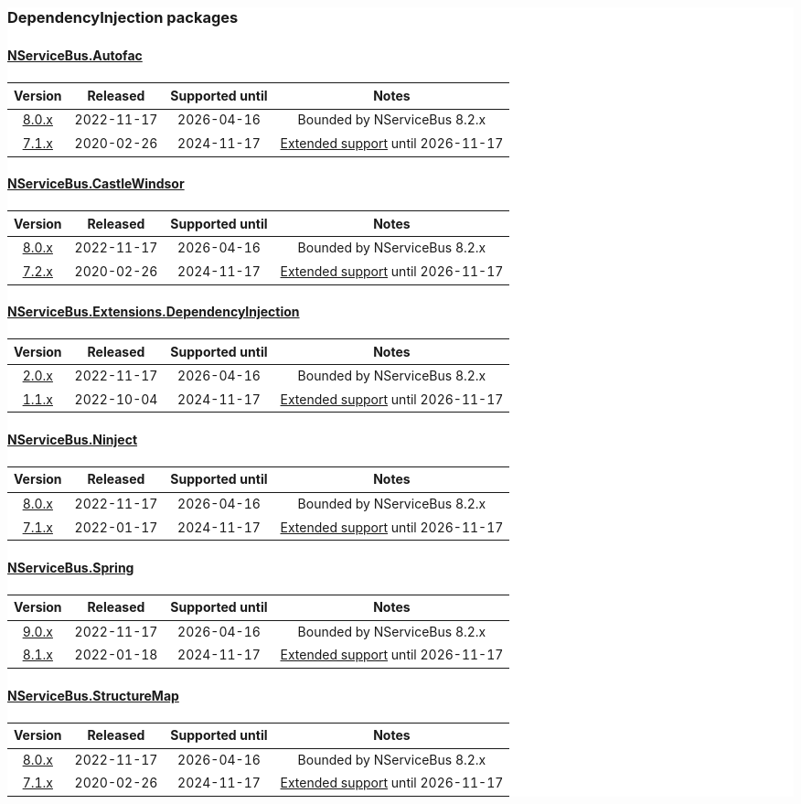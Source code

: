 ### DependencyInjection packages

#### [NServiceBus.Autofac](/nuget/NServiceBus.Autofac)

| Version   | Released       | Supported until   | Notes                             |
|:---------:|:--------------:|:-----------------:|:---------------------------------:|
| [8.0.x](https://www.nuget.org/packages/NServiceBus.Autofac/8.0.0) | 2022-11-17     | 2026-04-16        | Bounded by NServiceBus 8.2.x      |
| [7.1.x](https://www.nuget.org/packages/NServiceBus.Autofac/7.1.0) | 2020-02-26     | 2024-11-17        | [Extended support](/nservicebus/upgrades/support-policy.md#extended-support) until 2026-11-17 |

#### [NServiceBus.CastleWindsor](/nuget/NServiceBus.CastleWindsor)

| Version   | Released       | Supported until   | Notes                             |
|:---------:|:--------------:|:-----------------:|:---------------------------------:|
| [8.0.x](https://www.nuget.org/packages/NServiceBus.CastleWindsor/8.0.0) | 2022-11-17     | 2026-04-16        | Bounded by NServiceBus 8.2.x      |
| [7.2.x](https://www.nuget.org/packages/NServiceBus.CastleWindsor/7.2.0) | 2020-02-26     | 2024-11-17        | [Extended support](/nservicebus/upgrades/support-policy.md#extended-support) until 2026-11-17 |

#### [NServiceBus.Extensions.DependencyInjection](/nuget/NServiceBus.Extensions.DependencyInjection)

| Version   | Released       | Supported until   | Notes                             |
|:---------:|:--------------:|:-----------------:|:---------------------------------:|
| [2.0.x](https://www.nuget.org/packages/NServiceBus.Extensions.DependencyInjection/2.0.0) | 2022-11-17     | 2026-04-16        | Bounded by NServiceBus 8.2.x      |
| [1.1.x](https://www.nuget.org/packages/NServiceBus.Extensions.DependencyInjection/1.1.0) | 2022-10-04     | 2024-11-17        | [Extended support](/nservicebus/upgrades/support-policy.md#extended-support) until 2026-11-17 |

#### [NServiceBus.Ninject](/nuget/NServiceBus.Ninject)

| Version   | Released       | Supported until   | Notes                             |
|:---------:|:--------------:|:-----------------:|:---------------------------------:|
| [8.0.x](https://www.nuget.org/packages/NServiceBus.Ninject/8.0.0) | 2022-11-17     | 2026-04-16        | Bounded by NServiceBus 8.2.x      |
| [7.1.x](https://www.nuget.org/packages/NServiceBus.Ninject/7.1.0) | 2022-01-17     | 2024-11-17        | [Extended support](/nservicebus/upgrades/support-policy.md#extended-support) until 2026-11-17 |

#### [NServiceBus.Spring](/nuget/NServiceBus.Spring)

| Version   | Released       | Supported until   | Notes                             |
|:---------:|:--------------:|:-----------------:|:---------------------------------:|
| [9.0.x](https://www.nuget.org/packages/NServiceBus.Spring/9.0.0) | 2022-11-17     | 2026-04-16        | Bounded by NServiceBus 8.2.x      |
| [8.1.x](https://www.nuget.org/packages/NServiceBus.Spring/8.1.0) | 2022-01-18     | 2024-11-17        | [Extended support](/nservicebus/upgrades/support-policy.md#extended-support) until 2026-11-17 |

#### [NServiceBus.StructureMap](/nuget/NServiceBus.StructureMap)

| Version   | Released       | Supported until   | Notes                             |
|:---------:|:--------------:|:-----------------:|:---------------------------------:|
| [8.0.x](https://www.nuget.org/packages/NServiceBus.StructureMap/8.0.0) | 2022-11-17     | 2026-04-16        | Bounded by NServiceBus 8.2.x      |
| [7.1.x](https://www.nuget.org/packages/NServiceBus.StructureMap/7.1.0) | 2020-02-26     | 2024-11-17        | [Extended support](/nservicebus/upgrades/support-policy.md#extended-support) until 2026-11-17 |
